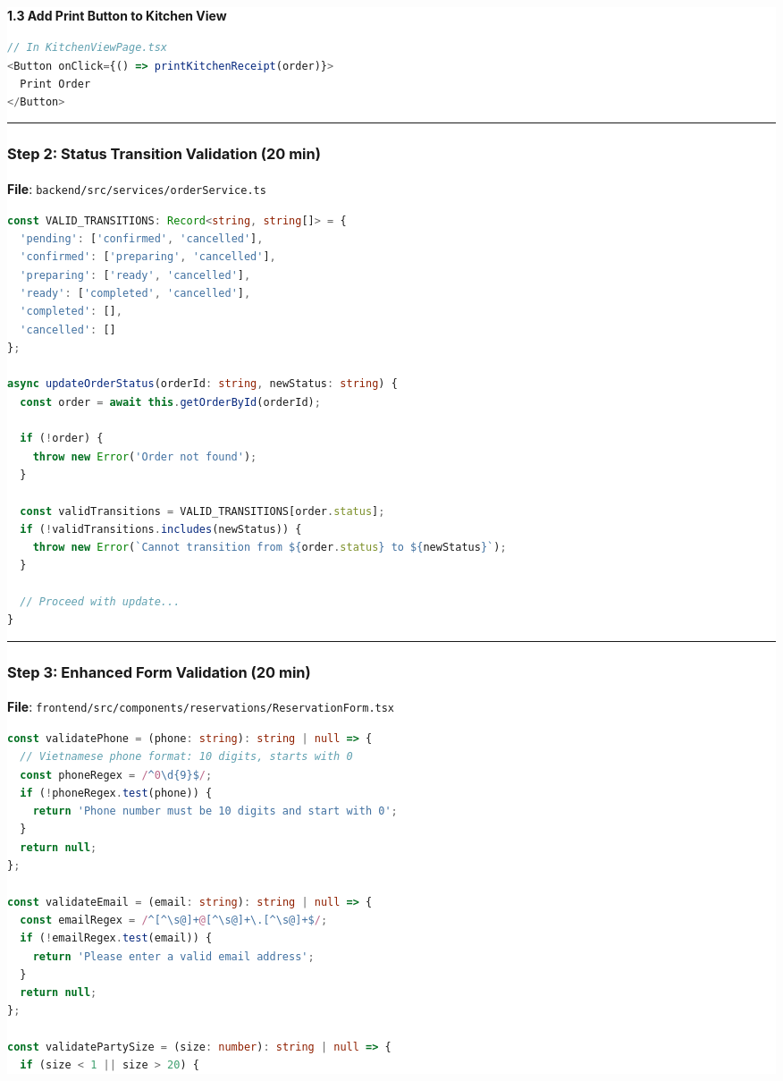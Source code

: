**1.3 Add Print Button to Kitchen View**
```typescript
// In KitchenViewPage.tsx
<Button onClick={() => printKitchenReceipt(order)}>
  Print Order
</Button>
```

---

### Step 2: Status Transition Validation (20 min)

**File**: `backend/src/services/orderService.ts`

```typescript
const VALID_TRANSITIONS: Record<string, string[]> = {
  'pending': ['confirmed', 'cancelled'],
  'confirmed': ['preparing', 'cancelled'],
  'preparing': ['ready', 'cancelled'],
  'ready': ['completed', 'cancelled'],
  'completed': [],
  'cancelled': []
};

async updateOrderStatus(orderId: string, newStatus: string) {
  const order = await this.getOrderById(orderId);
  
  if (!order) {
    throw new Error('Order not found');
  }
  
  const validTransitions = VALID_TRANSITIONS[order.status];
  if (!validTransitions.includes(newStatus)) {
    throw new Error(`Cannot transition from ${order.status} to ${newStatus}`);
  }
  
  // Proceed with update...
}
```

---

### Step 3: Enhanced Form Validation (20 min)

**File**: `frontend/src/components/reservations/ReservationForm.tsx`

```typescript
const validatePhone = (phone: string): string | null => {
  // Vietnamese phone format: 10 digits, starts with 0
  const phoneRegex = /^0\d{9}$/;
  if (!phoneRegex.test(phone)) {
    return 'Phone number must be 10 digits and start with 0';
  }
  return null;
};

const validateEmail = (email: string): string | null => {
  const emailRegex = /^[^\s@]+@[^\s@]+\.[^\s@]+$/;
  if (!emailRegex.test(email)) {
    return 'Please enter a valid email address';
  }
  return null;
};

const validatePartySize = (size: number): string | null => {
  if (size < 1 || size > 20) {
```